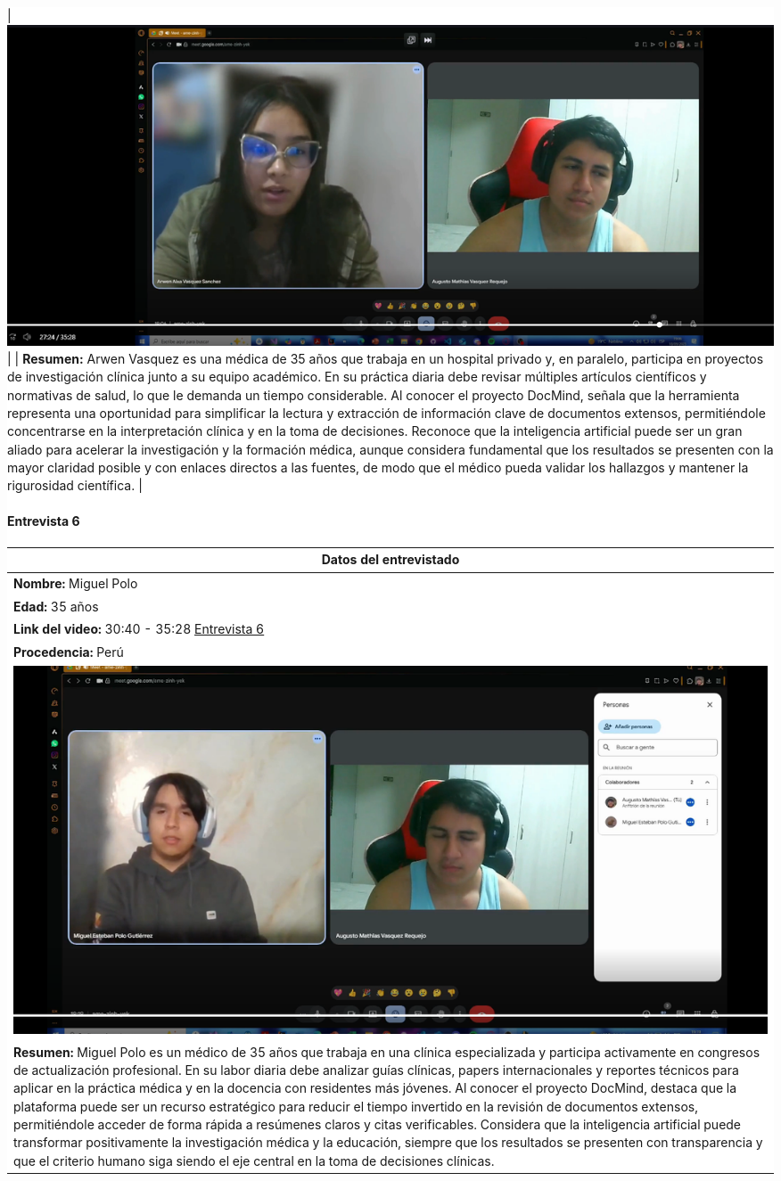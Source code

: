 | ![EntrevistaMaria](/asetss/Entrevista%205.png) |
| **Resumen:**  Arwen Vasquez es una médica de 35 años que trabaja en un hospital privado y, en paralelo, participa en proyectos de investigación clínica junto a su equipo académico. En su práctica diaria debe revisar múltiples artículos científicos y normativas de salud, lo que le demanda un tiempo considerable. Al conocer el proyecto DocMind, señala que la herramienta representa una oportunidad para simplificar la lectura y extracción de información clave de documentos extensos, permitiéndole concentrarse en la interpretación clínica y en la toma de decisiones. Reconoce que la inteligencia artificial puede ser un gran aliado para acelerar la investigación y la formación médica, aunque considera fundamental que los resultados se presenten con la mayor claridad posible y con enlaces directos a las fuentes, de modo que el médico pueda validar los hallazgos y mantener la rigurosidad científica. |

#### Entrevista 6
| **Datos del entrevistado** | 
|--------------------------|
| **Nombre:** Miguel Polo  |
| **Edad:** 35 años |
| **Link del video:** 30:40 - 35:28  [Entrevista 6](https://upcedupe-my.sharepoint.com/:v:/g/personal/u20221a955_upc_edu_pe/EZVEhKKVWsdLnP9RZ2ZFk8cBhU_HbJFhK-hVkGF7zDJFqw?e=3ClqbT)   |
| **Procedencia:**  Perú |
| ![EntrevistaMaria](/asetss/Entrevista%206.png) |
| **Resumen:**  Miguel Polo es un médico de 35 años que trabaja en una clínica especializada y participa activamente en congresos de actualización profesional. En su labor diaria debe analizar guías clínicas, papers internacionales y reportes técnicos para aplicar en la práctica médica y en la docencia con residentes más jóvenes. Al conocer el proyecto DocMind, destaca que la plataforma puede ser un recurso estratégico para reducir el tiempo invertido en la revisión de documentos extensos, permitiéndole acceder de forma rápida a resúmenes claros y citas verificables. Considera que la inteligencia artificial puede transformar positivamente la investigación médica y la educación, siempre que los resultados se presenten con transparencia y que el criterio humano siga siendo el eje central en la toma de decisiones clínicas. |
